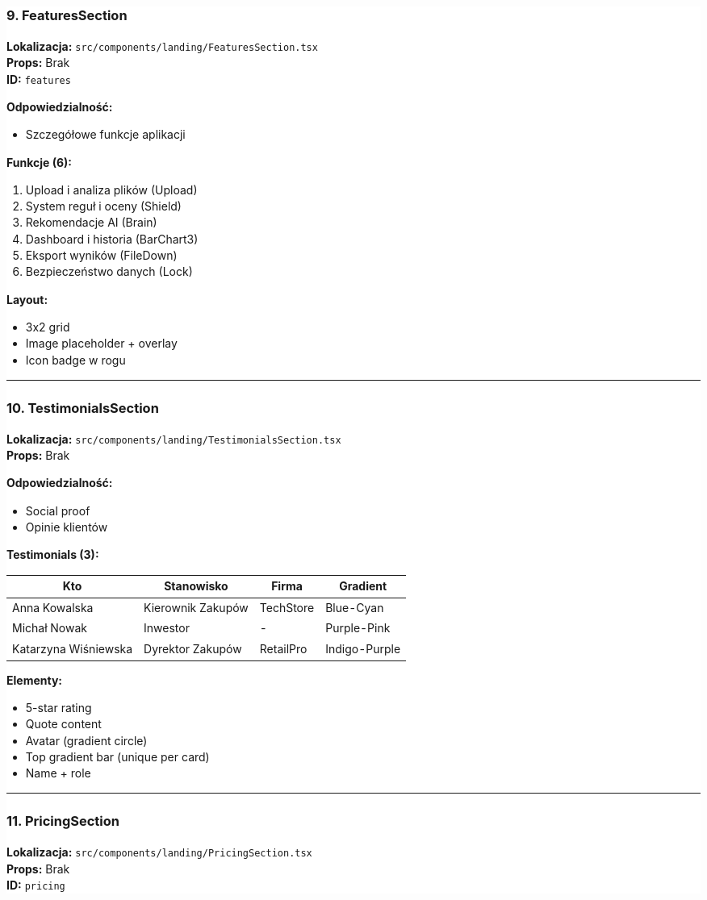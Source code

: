 
### 9. FeaturesSection
**Lokalizacja:** `src/components/landing/FeaturesSection.tsx`  
**Props:** Brak  
**ID:** `features`

**Odpowiedzialność:**
- Szczegółowe funkcje aplikacji

**Funkcje (6):**
1. Upload i analiza plików (Upload)
2. System reguł i oceny (Shield)
3. Rekomendacje AI (Brain)
4. Dashboard i historia (BarChart3)
5. Eksport wyników (FileDown)
6. Bezpieczeństwo danych (Lock)

**Layout:**
- 3x2 grid
- Image placeholder + overlay
- Icon badge w rogu

---

### 10. TestimonialsSection
**Lokalizacja:** `src/components/landing/TestimonialsSection.tsx`  
**Props:** Brak

**Odpowiedzialność:**
- Social proof
- Opinie klientów

**Testimonials (3):**

| Kto | Stanowisko | Firma | Gradient |
|-----|-----------|--------|----------|
| Anna Kowalska | Kierownik Zakupów | TechStore | Blue-Cyan |
| Michał Nowak | Inwestor | - | Purple-Pink |
| Katarzyna Wiśniewska | Dyrektor Zakupów | RetailPro | Indigo-Purple |

**Elementy:**
- 5-star rating
- Quote content
- Avatar (gradient circle)
- Top gradient bar (unique per card)
- Name + role

---

### 11. PricingSection
**Lokalizacja:** `src/components/landing/PricingSection.tsx`  
**Props:** Brak  
**ID:** `pricing`
